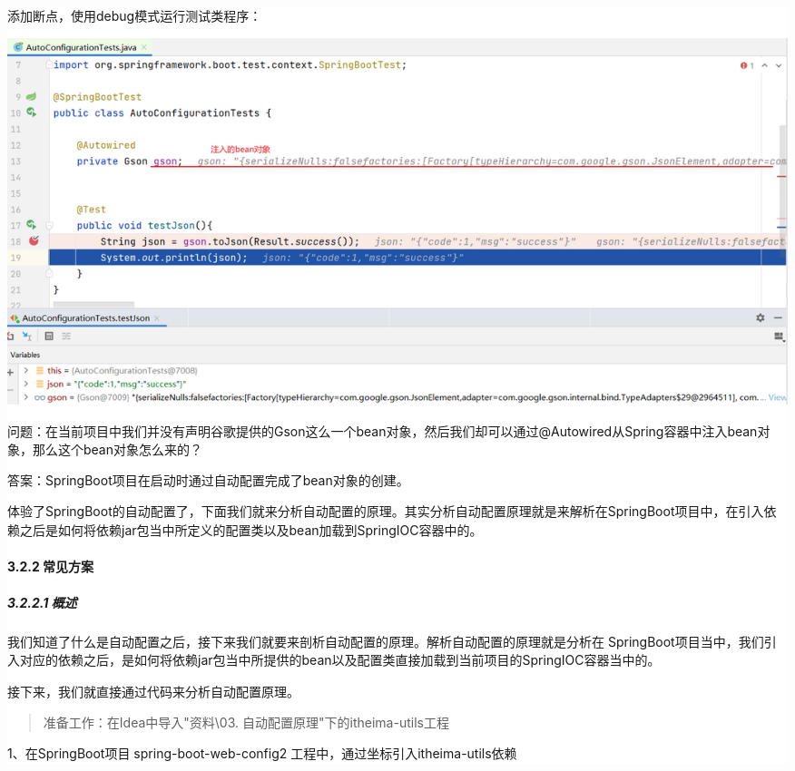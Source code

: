 添加断点，使用debug模式运行测试类程序：

![image-20230114222245520](assets/image-20230114222245520.png)



问题：在当前项目中我们并没有声明谷歌提供的Gson这么一个bean对象，然后我们却可以通过@Autowired从Spring容器中注入bean对象，那么这个bean对象怎么来的？

答案：SpringBoot项目在启动时通过自动配置完成了bean对象的创建。



体验了SpringBoot的自动配置了，下面我们就来分析自动配置的原理。其实分析自动配置原理就是来解析在SpringBoot项目中，在引入依赖之后是如何将依赖jar包当中所定义的配置类以及bean加载到SpringIOC容器中的。



#### 3.2.2 常见方案

##### 3.2.2.1 概述

我们知道了什么是自动配置之后，接下来我们就要来剖析自动配置的原理。解析自动配置的原理就是分析在 SpringBoot项目当中，我们引入对应的依赖之后，是如何将依赖jar包当中所提供的bean以及配置类直接加载到当前项目的SpringIOC容器当中的。

接下来，我们就直接通过代码来分析自动配置原理。



> 准备工作：在Idea中导入"资料\03. 自动配置原理"下的itheima-utils工程

1、在SpringBoot项目 spring-boot-web-config2 工程中，通过坐标引入itheima-utils依赖
